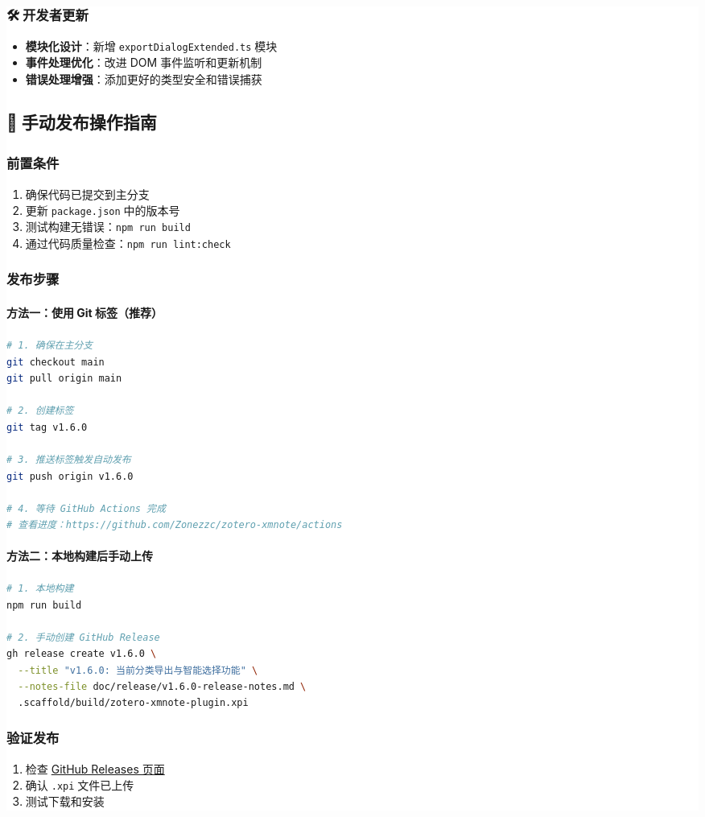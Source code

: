 ### 🛠️ 开发者更新

- **模块化设计**：新增 `exportDialogExtended.ts` 模块
- **事件处理优化**：改进 DOM 事件监听和更新机制
- **错误处理增强**：添加更好的类型安全和错误捕获

## 🚀 手动发布操作指南

### 前置条件

1. 确保代码已提交到主分支
2. 更新 `package.json` 中的版本号
3. 测试构建无错误：`npm run build`
4. 通过代码质量检查：`npm run lint:check`

### 发布步骤

#### 方法一：使用 Git 标签（推荐）

```bash
# 1. 确保在主分支
git checkout main
git pull origin main

# 2. 创建标签
git tag v1.6.0

# 3. 推送标签触发自动发布
git push origin v1.6.0

# 4. 等待 GitHub Actions 完成
# 查看进度：https://github.com/Zonezzc/zotero-xmnote/actions
```

#### 方法二：本地构建后手动上传

```bash
# 1. 本地构建
npm run build

# 2. 手动创建 GitHub Release
gh release create v1.6.0 \
  --title "v1.6.0: 当前分类导出与智能选择功能" \
  --notes-file doc/release/v1.6.0-release-notes.md \
  .scaffold/build/zotero-xmnote-plugin.xpi
```

### 验证发布

1. 检查 [GitHub Releases 页面](https://github.com/Zonezzc/zotero-xmnote/releases)
2. 确认 `.xpi` 文件已上传
3. 测试下载和安装
